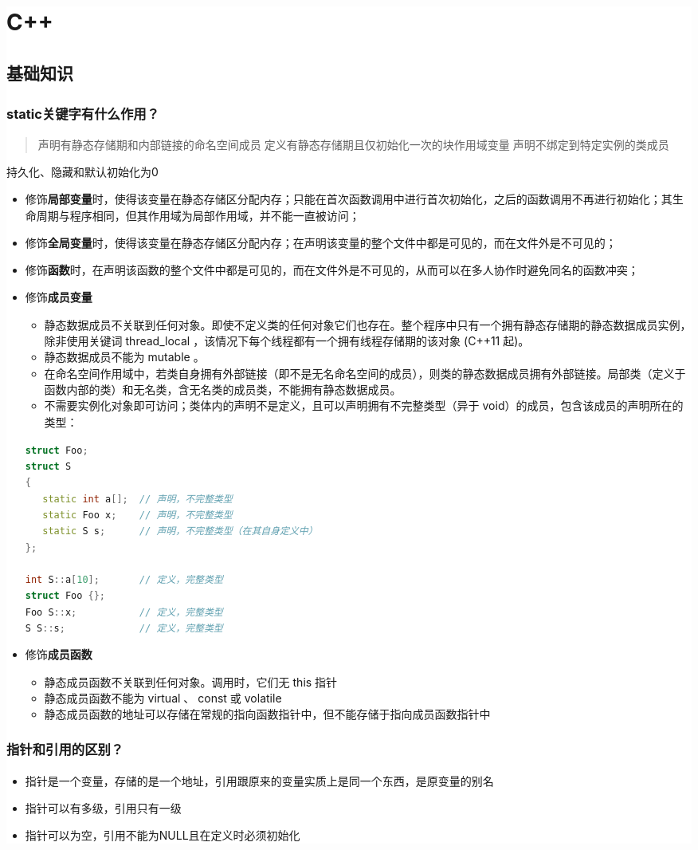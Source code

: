# C++

## 基础知识

### static关键字有什么作用？

> 声明有静态存储期和内部链接的命名空间成员
> 定义有静态存储期且仅初始化一次的块作用域变量
> 声明不绑定到特定实例的类成员

持久化、隐藏和默认初始化为0

- 修饰**局部变量**时，使得该变量在静态存储区分配内存；只能在首次函数调用中进行首次初始化，之后的函数调用不再进行初始化；其生命周期与程序相同，但其作用域为局部作用域，并不能一直被访问；

- 修饰**全局变量**时，使得该变量在静态存储区分配内存；在声明该变量的整个文件中都是可见的，而在文件外是不可见的；

- 修饰**函数**时，在声明该函数的整个文件中都是可见的，而在文件外是不可见的，从而可以在多人协作时避免同名的函数冲突；

- 修饰**成员变量**

  - 静态数据成员不关联到任何对象。即使不定义类的任何对象它们也存在。整个程序中只有一个拥有静态存储期的静态数据成员实例，除非使用关键词 thread_local ，该情况下每个线程都有一个拥有线程存储期的该对象 (C++11 起)。
  - 静态数据成员不能为 mutable 。
  - 在命名空间作用域中，若类自身拥有外部链接（即不是无名命名空间的成员），则类的静态数据成员拥有外部链接。局部类（定义于函数内部的类）和无名类，含无名类的成员类，不能拥有静态数据成员。
  - 不需要实例化对象即可访问；类体内的声明不是定义，且可以声明拥有不完整类型（异于 void）的成员，包含该成员的声明所在的类型：

  ```cpp
  struct Foo;
  struct S
  {
     static int a[];  // 声明，不完整类型
     static Foo x;    // 声明，不完整类型
     static S s;      // 声明，不完整类型（在其自身定义中）
  };
   
  int S::a[10];       // 定义，完整类型
  struct Foo {};
  Foo S::x;           // 定义，完整类型
  S S::s;             // 定义，完整类型
  ```

- 修饰**成员函数**

  - 静态成员函数不关联到任何对象。调用时，它们无 this 指针
  - 静态成员函数不能为 virtual 、 const 或 volatile 
  - 静态成员函数的地址可以存储在常规的指向函数指针中，但不能存储于指向成员函数指针中


### 指针和引用的区别？

- 指针是一个变量，存储的是一个地址，引用跟原来的变量实质上是同一个东西，是原变量的别名

- 指针可以有多级，引用只有一级

- 指针可以为空，引用不能为NULL且在定义时必须初始化

